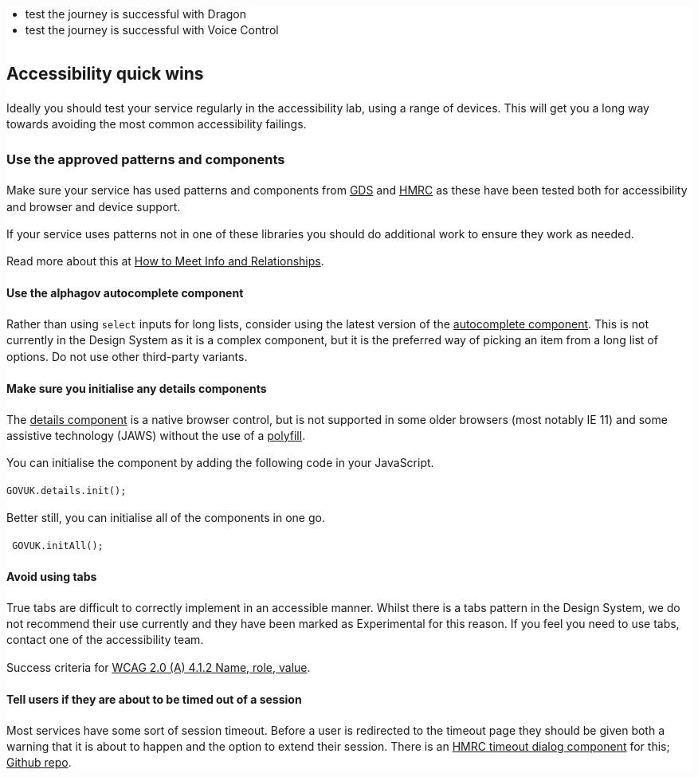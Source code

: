 - test the journey is successful with Dragon
- test the journey is successful with Voice Control

## Accessibility quick wins

​Ideally you should test your service regularly in the accessibility lab, using a range of devices. This will get you a long way towards avoiding the most common accessibility failings.

### Use the approved patterns and components

Make sure your service has used patterns and components from [GDS](https://design-system.service.gov.uk/) and [HMRC](https://design.tax.service.gov.uk/hmrc-design-patterns/) as these have been tested both for accessibility and browser and device support.

If your service uses patterns not in one of these libraries you should do additional work to ensure they work as needed.

Read more about this at [How to Meet Info and Relationships](https://www.w3.org/WAI/WCAG21/quickref/#info-and-relationships).

#### Use the alphagov autocomplete component

Rather than using `select` inputs for long lists, consider using the latest version of the [autocomplete component](https://github.com/alphagov/accessible-autocomplete). This is not currently in the Design System as it is a complex component, but it is the preferred way of picking an item from a long list of options. Do not use other third-party variants.

#### Make sure you initialise any details components

The [details component](https://design-system.service.gov.uk/components/details/) is a native browser control, but is not supported in some older browsers (most notably IE 11) and some assistive technology (JAWS) without the use of a [polyfill](https://github.com/hmrc/assets-frontend/blob/master/assets/javascripts/modules/details.polyfill.js).

You can initialise the component by adding the following code in your JavaScript.

    GOVUK.details.init();

Better still, you can initialise all of the components in one go.

     GOVUK.initAll();

#### Avoid using tabs

True tabs are difficult to correctly implement in an accessible manner. Whilst there is a tabs pattern in the Design System, we do not recommend their use currently and they have been marked as Experimental for this reason. If you feel you need to use tabs, contact one of the accessibility team.

Success criteria for [WCAG 2.0 (A) 4.1.2 Name, role, value](https://www.w3.org/TR/UNDERSTANDING-WCAG20/ensure-compat-rsv.html).

#### Tell users if they are about to be timed out of a session

Most services have some sort of session timeout. Before a user is redirected to the timeout page they should be given both a warning that it is about to happen and the option to extend their session. There is an [HMRC timeout dialog component](http://hmrc.github.io/assets-frontend/patterns/help-users-when-we-time-them-out-of-a-service/index.html) for this; [Github repo](https://github.com/hmrc/hmrc-frontend/tree/master/src/components/timeout-dialog).
